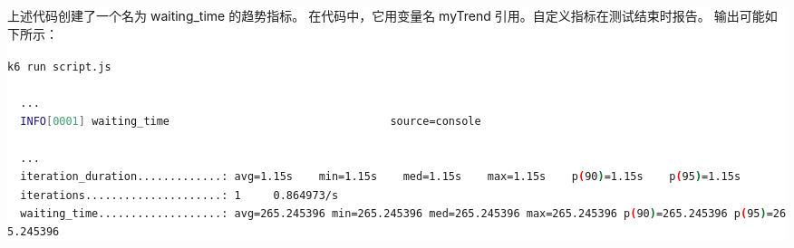 上述代码创建了一个名为 waiting_time 的趋势指标。 在代码中，它用变量名 myTrend 引用。自定义指标在测试结束时报告。 输出可能如下所示：

```bash
k6 run script.js

  ...
  INFO[0001] waiting_time                                  source=console

  ...
  iteration_duration.............: avg=1.15s    min=1.15s    med=1.15s    max=1.15s    p(90)=1.15s    p(95)=1.15s
  iterations.....................: 1     0.864973/s
  waiting_time...................: avg=265.245396 min=265.245396 med=265.245396 max=265.245396 p(90)=265.245396 p(95)=265.245396
```

